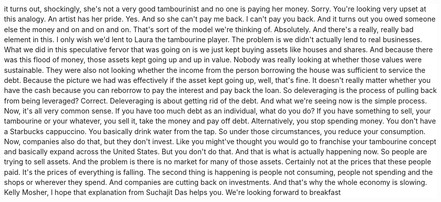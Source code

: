 it turns out, shockingly,
she's not a very good tambourinist
and no one is paying her money.
Sorry.
You're looking very upset at this analogy.
An artist has her pride.
Yes.
And so she can't pay me back.
I can't pay you back.
And it turns out you owed someone else the money
and on and on and on.
That's sort of the model we're thinking of.
Absolutely.
And there's a really, really bad element in this.
I only wish we'd lent to Laura the tambourine player.
The problem is we didn't actually lend to real businesses.
What we did in this speculative fervor that was going on
is we just kept buying assets like houses and shares.
And because there was this flood of money,
those assets kept going up and up in value.
Nobody was really looking
at whether those values were sustainable.
They were also not looking whether the income
from the person borrowing the house
was sufficient to service the debt.
Because the picture we had was effectively
if the asset kept going up, well, that's fine.
It doesn't really matter whether you have the cash
because you can reborrow to pay the interest
and pay back the loan.
So deleveraging is the process
of pulling back from being leveraged?
Correct.
Deleveraging is about getting rid of the debt.
And what we're seeing now is the simple process.
Now, it's all very common sense.
If you have too much debt as an individual, what do you do?
If you have something to sell, your tambourine
or your whatever, you sell it,
take the money and pay off debt.
Alternatively, you stop spending money.
You don't have a Starbucks cappuccino.
You basically drink water from the tap.
So under those circumstances,
you reduce your consumption.
Now, companies also do that, but they don't invest.
Like you might've thought you would go
to franchise your tambourine concept
and basically expand across the United States.
But you don't do that.
And that is what is actually happening now.
So people are trying to sell assets.
And the problem is there is no market
for many of those assets.
Certainly not at the prices that these people paid.
It's the prices of everything is falling.
The second thing is happening is people not consuming,
people not spending and the shops
or wherever they spend.
And companies are cutting back on investments.
And that's why the whole economy is slowing.
Kelly Mosher, I hope that explanation
from Suchajit Das helps you.
We're looking forward to breakfast